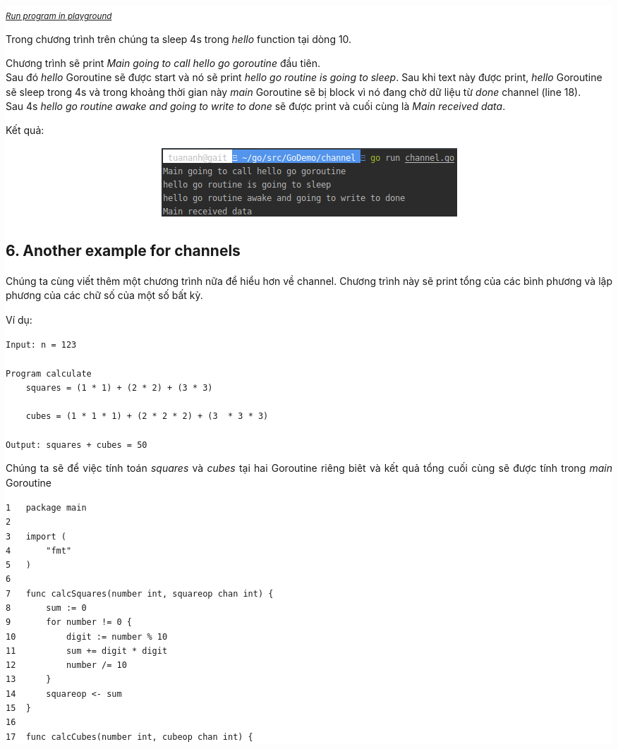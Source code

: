 ```golang
```
<sub>*[Run program in playground](https://play.golang.org/p/EejiO-yjUQ)*</sub>
<p align="justify">
Trong chương trình trên chúng ta sleep 4s trong <i>hello</i> function tại dòng 10.

Chương trình sẽ print <i>Main going to call hello go goroutine</i> đầu tiên. 
<br/>
Sau đó <i>hello</i> Goroutine sẽ được start và nó sẽ print <i>hello go routine is going to sleep</i>. Sau khi text này được print, <i>hello</i> Goroutine sẽ sleep trong 4s và trong khoảng thời gian này <i>main</i> Goroutine sẽ bị block vì nó đang chờ dữ liệu từ <i>done</i> channel (line 18). 
<br/>
Sau 4s <i>hello go routine awake and going to write to done</i> sẽ được print và cuối cùng là <i>Main received data</i>.

Kết quả:
</p>
<p align="center"><img src="../assets/201902_Golang_Channels_Part1/3.png"/></p>

## 6. Another example for channels
<p align="justify">
Chúng ta cùng viết thêm một chương trình nữa để hiểu hơn về channel. Chương trình này sẽ print tổng của các bình phương và lập phương của các chữ số của một số bất kỳ.

Ví dụ:
</p>

```
Input: n = 123

Program calculate
    squares = (1 * 1) + (2 * 2) + (3 * 3)

    cubes = (1 * 1 * 1) + (2 * 2 * 2) + (3  * 3 * 3)

Output: squares + cubes = 50
```
<p align="justify">
Chúng ta sẽ để việc tính toán <i>squares</i> và <i>cubes</i> tại hai Goroutine riêng biêt và kết quả tổng cuối cùng sẽ được tính trong <i>main</i> Goroutine
</p>

```golang
1   package main
2   
3   import (  
4       "fmt"
5   )
6   
7   func calcSquares(number int, squareop chan int) {  
8       sum := 0
9       for number != 0 {
10          digit := number % 10
11          sum += digit * digit
12          number /= 10
13      }
14      squareop <- sum
15  }
16  
17  func calcCubes(number int, cubeop chan int) {  
```
